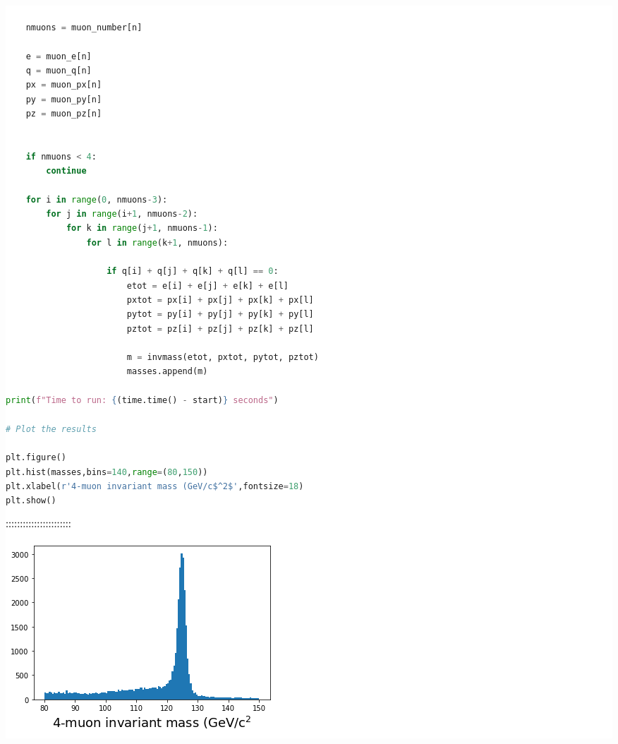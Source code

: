 ```python

    nmuons = muon_number[n]
    
    e = muon_e[n]
    q = muon_q[n]
    px = muon_px[n] 
    py = muon_py[n]
    pz = muon_pz[n]
    

    if nmuons < 4:
        continue
    
    for i in range(0, nmuons-3):
        for j in range(i+1, nmuons-2):
            for k in range(j+1, nmuons-1):
                for l in range(k+1, nmuons):

                    if q[i] + q[j] + q[k] + q[l] == 0:
                        etot = e[i] + e[j] + e[k] + e[l]
                        pxtot = px[i] + px[j] + px[k] + px[l]
                        pytot = py[i] + py[j] + py[k] + py[l]
                        pztot = pz[i] + pz[j] + pz[k] + pz[l]

                        m = invmass(etot, pxtot, pytot, pztot)
                        masses.append(m)
                        
print(f"Time to run: {(time.time() - start)} seconds") 

# Plot the results

plt.figure()
plt.hist(masses,bins=140,range=(80,150))
plt.xlabel(r'4-muon invariant mass (GeV/c$^2$',fontsize=18)
plt.show()
```
:::::::::::::::::::::::


![](fig/awkward_Higgs_4l_loop.png)
